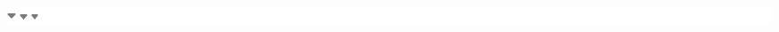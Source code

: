 <img src="svgs/gem.svg" width=10 height=10/>
<img src="svgs/gem.svg" width=9 height=9/>
<img src="svgs/gem.svg" width=8 height=8/>